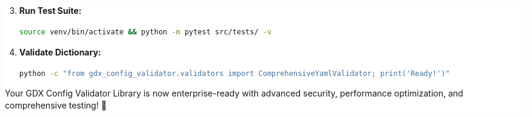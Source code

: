 3. **Run Test Suite:**
   ```bash
   source venv/bin/activate && python -m pytest src/tests/ -v
   ```

4. **Validate Dictionary:**
   ```bash
   python -c "from gdx_config_validator.validators import ComprehensiveYamlValidator; print('Ready!')"
   ```

Your GDX Config Validator Library is now enterprise-ready with advanced security, performance optimization, and comprehensive testing! 🎉